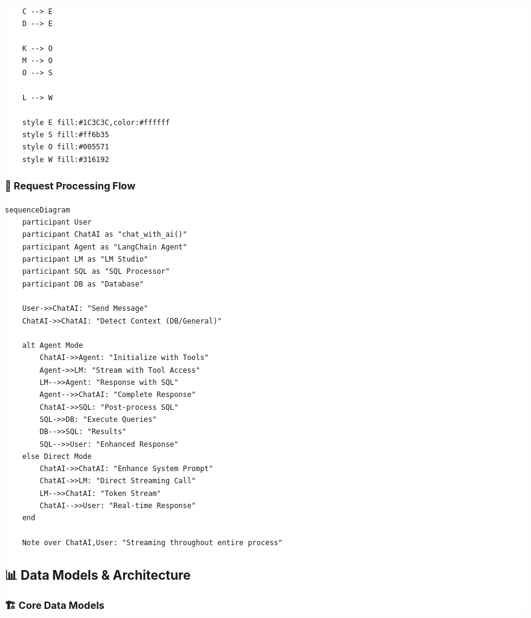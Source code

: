 ```mermaid
    C --> E
    D --> E
    
    K --> O
    M --> O
    O --> S
    
    L --> W
    
    style E fill:#1C3C3C,color:#ffffff
    style S fill:#ff6b35
    style O fill:#005571
    style W fill:#316192
```

### 🔄 Request Processing Flow

```mermaid
sequenceDiagram
    participant User
    participant ChatAI as "chat_with_ai()"
    participant Agent as "LangChain Agent"
    participant LM as "LM Studio"
    participant SQL as "SQL Processor"
    participant DB as "Database"
    
    User->>ChatAI: "Send Message"
    ChatAI->>ChatAI: "Detect Context (DB/General)"
    
    alt Agent Mode
        ChatAI->>Agent: "Initialize with Tools"
        Agent->>LM: "Stream with Tool Access"
        LM-->>Agent: "Response with SQL"
        Agent-->>ChatAI: "Complete Response"
        ChatAI->>SQL: "Post-process SQL"
        SQL->>DB: "Execute Queries"
        DB-->>SQL: "Results"
        SQL-->>User: "Enhanced Response"
    else Direct Mode
        ChatAI->>ChatAI: "Enhance System Prompt"
        ChatAI->>LM: "Direct Streaming Call"
        LM-->>ChatAI: "Token Stream"
        ChatAI-->>User: "Real-time Response"
    end
    
    Note over ChatAI,User: "Streaming throughout entire process"
```

## 📊 Data Models & Architecture

### 🏗️ Core Data Models
